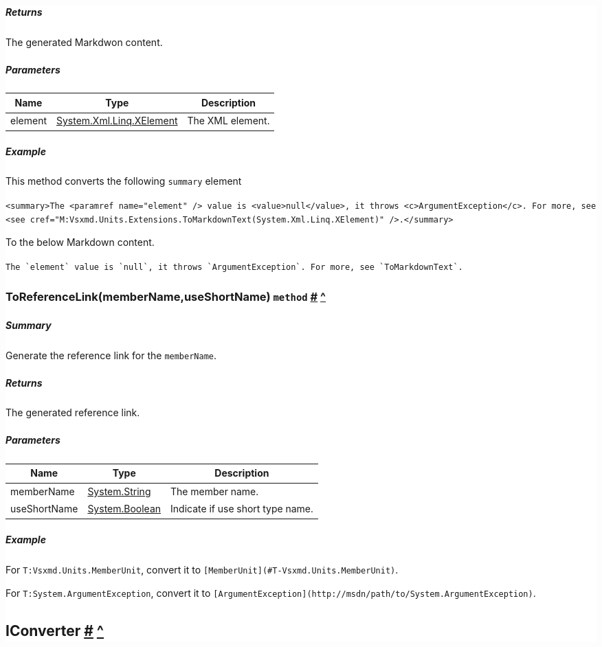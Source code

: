 ##### Returns

The generated Markdwon content.

##### Parameters

| Name | Type | Description |
| ---- | ---- | ----------- |
| element | [System.Xml.Linq.XElement](http://msdn.microsoft.com/query/dev14.query?appId=Dev14IDEF1&l=EN-US&k=k:System.Xml.Linq.XElement 'System.Xml.Linq.XElement') | The XML element. |

##### Example

This method converts the following `summary` element

```
<summary>The <paramref name="element" /> value is <value>null</value>, it throws <c>ArgumentException</c>. For more, see <see cref="M:Vsxmd.Units.Extensions.ToMarkdownText(System.Xml.Linq.XElement)" />.</summary>
```

To the below Markdown content.

```
The `element` value is `null`, it throws `ArgumentException`. For more, see `ToMarkdownText`.
```

<a name='M-Vsxmd.Units.Extensions.ToReferenceLink-System.String,System.Boolean-'></a>
### ToReferenceLink(memberName,useShortName) `method` [#](#M-Vsxmd.Units.Extensions.ToReferenceLink-System.String,System.Boolean- 'Go To Here') [^](#contents 'Back To Contents')

##### Summary

Generate the reference link for the `memberName`.

##### Returns

The generated reference link.

##### Parameters

| Name | Type | Description |
| ---- | ---- | ----------- |
| memberName | [System.String](http://msdn.microsoft.com/query/dev14.query?appId=Dev14IDEF1&l=EN-US&k=k:System.String 'System.String') | The member name. |
| useShortName | [System.Boolean](http://msdn.microsoft.com/query/dev14.query?appId=Dev14IDEF1&l=EN-US&k=k:System.Boolean 'System.Boolean') | Indicate if use short type name. |

##### Example

For `T:Vsxmd.Units.MemberUnit`, convert it to `[MemberUnit](#T-Vsxmd.Units.MemberUnit)`.

For `T:System.ArgumentException`, convert it to `[ArgumentException](http://msdn/path/to/System.ArgumentException)`.

<a name='T-Vsxmd.IConverter'></a>
## IConverter [#](#T-Vsxmd.IConverter 'Go To Here') [^](#contents 'Back To Contents')
